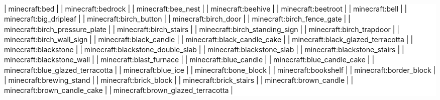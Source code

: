 | minecraft:bed |
| minecraft:bedrock |
| minecraft:bee_nest |
| minecraft:beehive |
| minecraft:beetroot |
| minecraft:bell |
| minecraft:big_dripleaf |
| minecraft:birch_button |
| minecraft:birch_door |
| minecraft:birch_fence_gate |
| minecraft:birch_pressure_plate |
| minecraft:birch_stairs |
| minecraft:birch_standing_sign |
| minecraft:birch_trapdoor |
| minecraft:birch_wall_sign |
| minecraft:black_candle |
| minecraft:black_candle_cake |
| minecraft:black_glazed_terracotta |
| minecraft:blackstone |
| minecraft:blackstone_double_slab |
| minecraft:blackstone_slab |
| minecraft:blackstone_stairs |
| minecraft:blackstone_wall |
| minecraft:blast_furnace |
| minecraft:blue_candle |
| minecraft:blue_candle_cake |
| minecraft:blue_glazed_terracotta |
| minecraft:blue_ice |
| minecraft:bone_block |
| minecraft:bookshelf |
| minecraft:border_block |
| minecraft:brewing_stand |
| minecraft:brick_block |
| minecraft:brick_stairs |
| minecraft:brown_candle |
| minecraft:brown_candle_cake |
| minecraft:brown_glazed_terracotta |